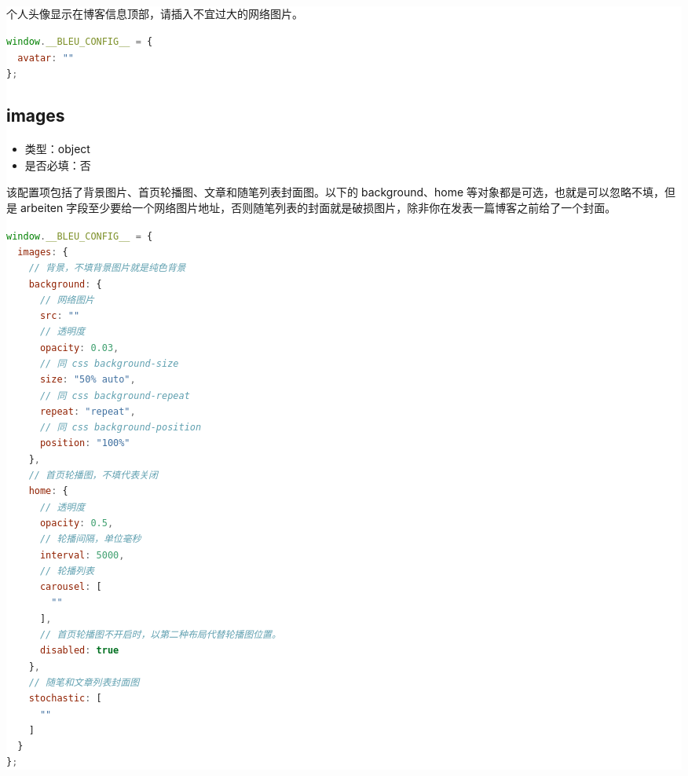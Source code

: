 个人头像显示在博客信息顶部，请插入不宜过大的网络图片。

```js
window.__BLEU_CONFIG__ = {
  avatar: ""
};
```

## images

- 类型：object
- 是否必填：否

该配置项包括了背景图片、首页轮播图、文章和随笔列表封面图。以下的 background、home 等对象都是可选，也就是可以忽略不填，但是
arbeiten 字段至少要给一个网络图片地址，否则随笔列表的封面就是破损图片，除非你在发表一篇博客之前给了一个封面。

```js
window.__BLEU_CONFIG__ = {
  images: {
    // 背景，不填背景图片就是纯色背景
    background: {
      // 网络图片
      src: ""
      // 透明度
      opacity: 0.03,
      // 同 css background-size
      size: "50% auto",
      // 同 css background-repeat
      repeat: "repeat",
      // 同 css background-position
      position: "100%"
    },
    // 首页轮播图，不填代表关闭
    home: {
      // 透明度
      opacity: 0.5,
      // 轮播间隔，单位毫秒
      interval: 5000,
      // 轮播列表
      carousel: [
        ""
      ],
      // 首页轮播图不开启时，以第二种布局代替轮播图位置。
      disabled: true
    },
    // 随笔和文章列表封面图
    stochastic: [
      ""
    ]
  }
};
```
